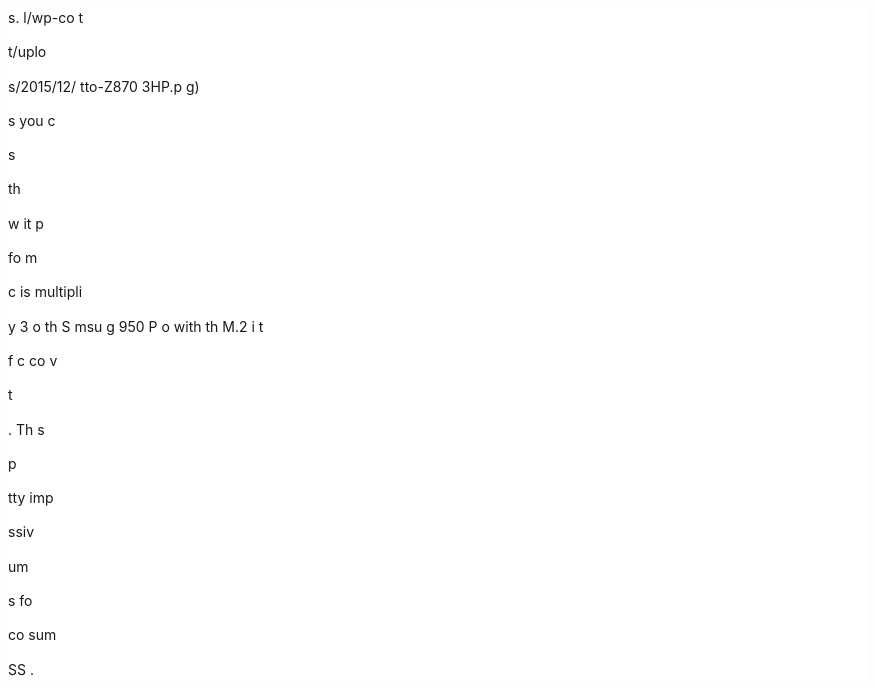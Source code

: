 



s.
l/wp-co
t

t/uplo

s/2015/12/
tto-Z870
3HP.p
g)


s you c

 s

 th
 



 


 w
it
 p

fo
m

c
 is multipli

 
y 3 o
 th
 S
msu
g 950 P
o with th
 M.2 i
t

f
c
 co
v

t

 . Th
s
 


 p

tty imp

ssiv
 
um


s fo
 
 co
sum

 SS
.






